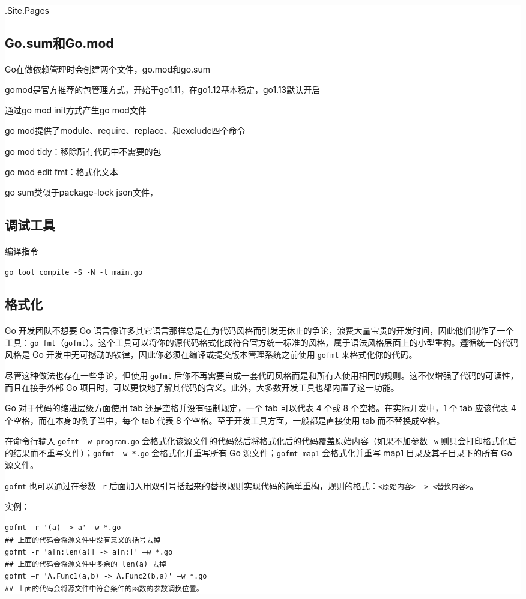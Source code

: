 .Site.Pages



## Go.sum和Go.mod

Go在做依赖管理时会创建两个文件，go.mod和go.sum

gomod是官方推荐的包管理方式，开始于go1.11，在go1.12基本稳定，go1.13默认开启

通过go mod init方式产生go mod文件

go mod提供了module、require、replace、和exclude四个命令



go mod tidy：移除所有代码中不需要的包

go mod edit fmt：格式化文本

go sum类似于package-lock json文件，



## 调试工具

编译指令

```shell
go tool compile -S -N -l main.go
```



## 格式化

Go 开发团队不想要 Go 语言像许多其它语言那样总是在为代码风格而引发无休止的争论，浪费大量宝贵的开发时间，因此他们制作了一个工具：`go fmt`（`gofmt`）。这个工具可以将你的源代码格式化成符合官方统一标准的风格，属于语法风格层面上的小型重构。遵循统一的代码风格是 Go 开发中无可撼动的铁律，因此你必须在编译或提交版本管理系统之前使用 `gofmt` 来格式化你的代码。

尽管这种做法也存在一些争论，但使用 `gofmt` 后你不再需要自成一套代码风格而是和所有人使用相同的规则。这不仅增强了代码的可读性，而且在接手外部 Go 项目时，可以更快地了解其代码的含义。此外，大多数开发工具也都内置了这一功能。

Go 对于代码的缩进层级方面使用 tab 还是空格并没有强制规定，一个 tab 可以代表 4 个或 8 个空格。在实际开发中，1 个 tab 应该代表 4 个空格，而在本身的例子当中，每个 tab 代表 8 个空格。至于开发工具方面，一般都是直接使用 tab 而不替换成空格。

在命令行输入 `gofmt –w program.go` 会格式化该源文件的代码然后将格式化后的代码覆盖原始内容（如果不加参数 `-w` 则只会打印格式化后的结果而不重写文件）；`gofmt -w *.go` 会格式化并重写所有 Go 源文件；`gofmt map1` 会格式化并重写 map1 目录及其子目录下的所有 Go 源文件。

`gofmt` 也可以通过在参数 `-r` 后面加入用双引号括起来的替换规则实现代码的简单重构，规则的格式：`<原始内容> -> <替换内容>`。

实例：

```shell
gofmt -r '(a) -> a' –w *.go
## 上面的代码会将源文件中没有意义的括号去掉
gofmt -r 'a[n:len(a)] -> a[n:]' –w *.go
## 上面的代码会将源文件中多余的 len(a) 去掉
gofmt –r 'A.Func1(a,b) -> A.Func2(b,a)' –w *.go
## 上面的代码会将源文件中符合条件的函数的参数调换位置。
```
